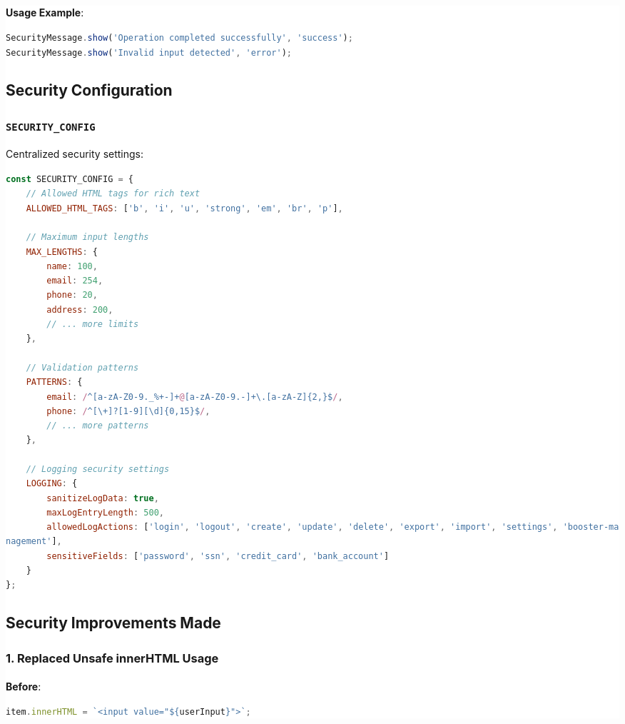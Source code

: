 **Usage Example**:
```javascript
SecurityMessage.show('Operation completed successfully', 'success');
SecurityMessage.show('Invalid input detected', 'error');
```

## Security Configuration

### `SECURITY_CONFIG`

Centralized security settings:

```javascript
const SECURITY_CONFIG = {
    // Allowed HTML tags for rich text
    ALLOWED_HTML_TAGS: ['b', 'i', 'u', 'strong', 'em', 'br', 'p'],
    
    // Maximum input lengths
    MAX_LENGTHS: {
        name: 100,
        email: 254,
        phone: 20,
        address: 200,
        // ... more limits
    },
    
    // Validation patterns
    PATTERNS: {
        email: /^[a-zA-Z0-9._%+-]+@[a-zA-Z0-9.-]+\.[a-zA-Z]{2,}$/,
        phone: /^[\+]?[1-9][\d]{0,15}$/,
        // ... more patterns
    },
    
    // Logging security settings
    LOGGING: {
        sanitizeLogData: true,
        maxLogEntryLength: 500,
        allowedLogActions: ['login', 'logout', 'create', 'update', 'delete', 'export', 'import', 'settings', 'booster-management'],
        sensitiveFields: ['password', 'ssn', 'credit_card', 'bank_account']
    }
};
```

## Security Improvements Made

### 1. Replaced Unsafe innerHTML Usage

**Before**:
```javascript
item.innerHTML = `<input value="${userInput}">`;
```
